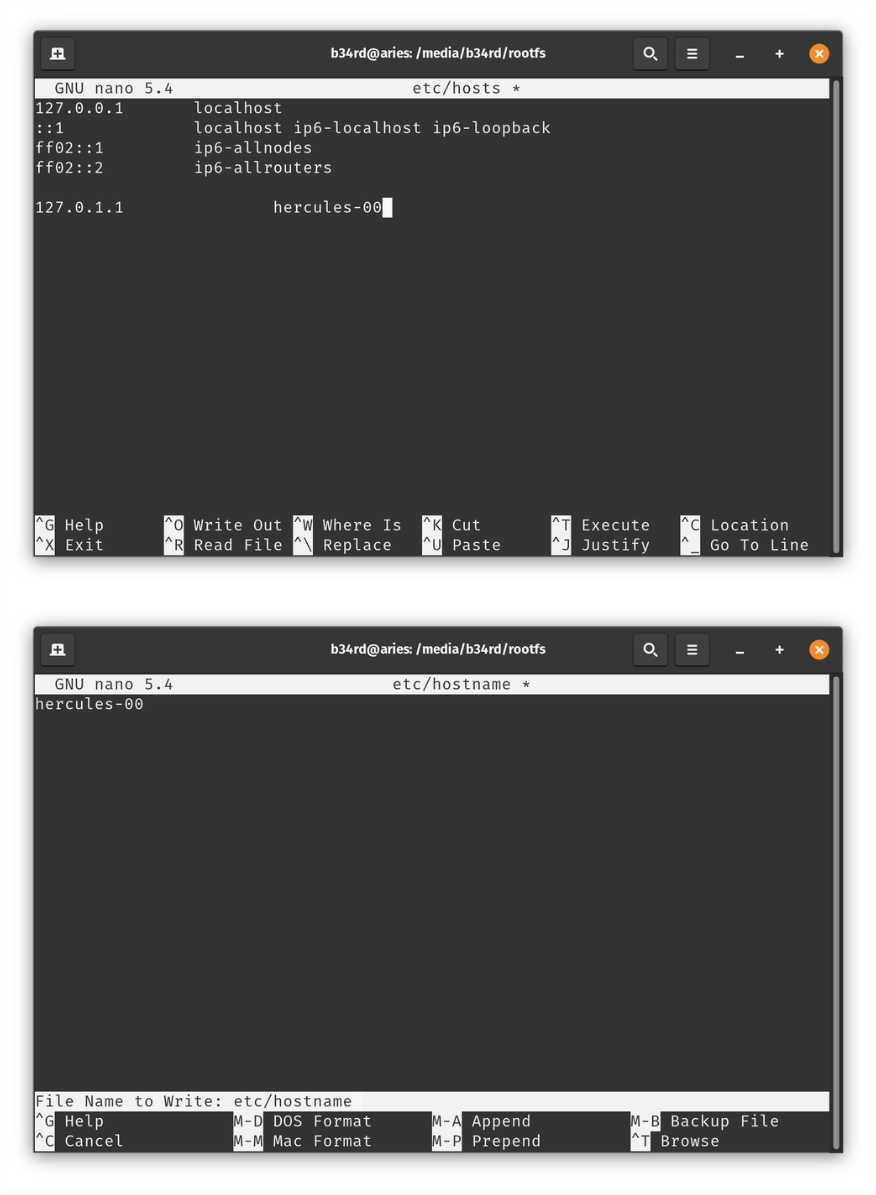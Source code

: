 ![hosts configured](../../src/assets/images/k3s-homelab/hosts-1.png) 

![hostname configured](../../src/assets/images/k3s-homelab/hosts-2.png)
